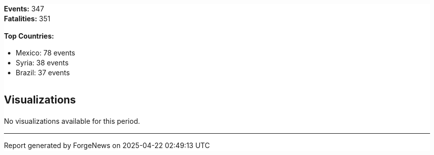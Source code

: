 **Events:** 347  
**Fatalities:** 351  

**Top Countries:**  
- Mexico: 78 events  
- Syria: 38 events  
- Brazil: 37 events  

## Visualizations

No visualizations available for this period.



---

Report generated by ForgeNews on 2025-04-22 02:49:13 UTC